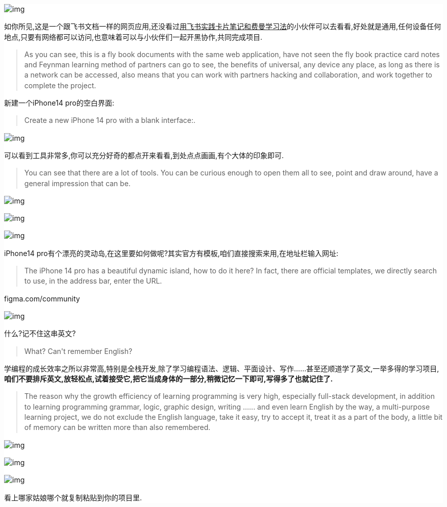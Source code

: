 ![img](https://github.com/zhoukunlin/ImageBed/blob/main/配图库/Figma2Xcode/12.png?raw=true)

如你所见,这是一个跟飞书文档一样的网页应用,还没看过[用飞书实践卡片笔记和费曼学习法](https://kxv36hgn51.feishu.cn/wiki/wikcn4HUqbC2x2NQNSGfHm55gJC)的小伙伴可以去看看,好处就是通用,任何设备任何地点,只要有网络都可以访问,也意味着可以与小伙伴们一起开黑协作,共同完成项目.

> As you can see, this is a fly book documents with the same web application, have not seen the fly book practice card notes and Feynman learning method of partners can go to see, the benefits of universal, any device any place, as long as there is a network can be accessed, also means that you can work with partners hacking and collaboration, and work together to complete the project.

新建一个iPhone14 pro的空白界面:

> Create a new iPhone 14 pro with a blank interface:.

![img](https://github.com/zhoukunlin/ImageBed/blob/main/配图库/Figma2Xcode/13.png?raw=true)

可以看到工具非常多,你可以充分好奇的都点开来看看,到处点点画画,有个大体的印象即可.

> You can see that there are a lot of tools. You can be curious enough to open them all to see, point and draw around, have a general impression that can be.

![img](https://github.com/zhoukunlin/ImageBed/blob/main/配图库/Figma2Xcode/14.png?raw=true)

![img](https://github.com/zhoukunlin/ImageBed/blob/main/配图库/Figma2Xcode/15.png?raw=true)

![img](https://github.com/zhoukunlin/ImageBed/blob/main/配图库/Figma2Xcode/16.png?raw=true)

iPhone14 pro有个漂亮的灵动岛,在这里要如何做呢?其实官方有模板,咱们直接搜索来用,在地址栏输入网址:

> The iPhone 14 pro has a beautiful dynamic island, how to do it here? In fact, there are official templates, we directly search to use, in the address bar, enter the URL.

figma.com/community

![img](https://github.com/zhoukunlin/ImageBed/blob/main/配图库/Figma2Xcode/17.png?raw=true)

什么?记不住这串英文?

> What? Can't remember English?

学编程的成长效率之所以非常高,特别是全栈开发,除了学习编程语法、逻辑、平面设计、写作……甚至还顺道学了英文,一举多得的学习项目,**咱们不要排斥英文,放轻松点,试着接受它,把它当成身体的一部分,稍微记忆一下即可,写得多了也就记住了.**

> The reason why the growth efficiency of learning programming is very high, especially full-stack development, in addition to learning programming grammar, logic, graphic design, writing ...... and even learn English by the way, a multi-purpose learning project, we do not exclude the English language, take it easy, try to accept it, treat it as a part of the body, a little bit of memory can be written more than also remembered.

![img](https://github.com/zhoukunlin/ImageBed/blob/main/配图库/Figma2Xcode/18.png?raw=true)

![img](https://github.com/zhoukunlin/ImageBed/blob/main/配图库/Figma2Xcode/19.png?raw=true)

![img](https://github.com/zhoukunlin/ImageBed/blob/main/配图库/Figma2Xcode/20.png?raw=true)

看上哪家姑娘哪个就复制粘贴到你的项目里.
